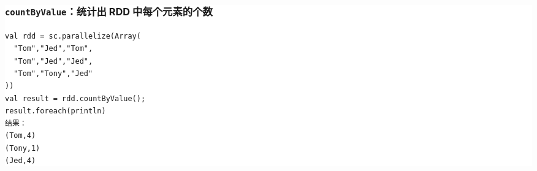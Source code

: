 
### `countByValue`：统计出 RDD 中每个元素的个数

```
val rdd = sc.parallelize(Array(
  "Tom","Jed","Tom",
  "Tom","Jed","Jed",
  "Tom","Tony","Jed"
))
val result = rdd.countByValue();
result.foreach(println)
结果：
(Tom,4)
(Tony,1)
(Jed,4)
```